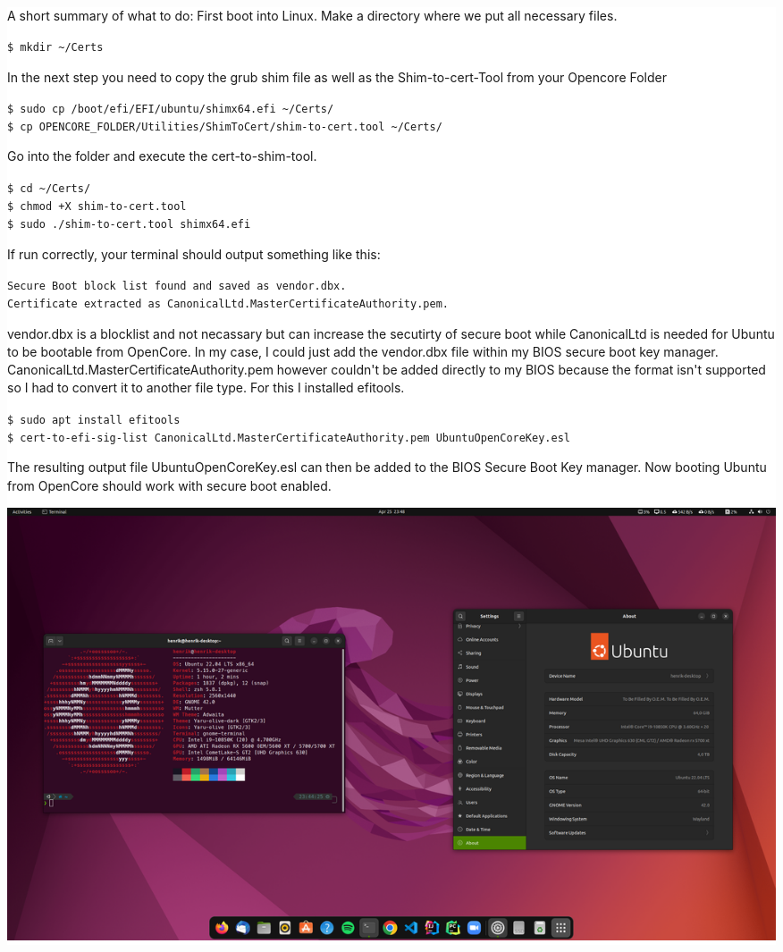 A short summary of what to do: First boot into Linux. Make a directory where we put all necessary files.
```bash
$ mkdir ~/Certs
```
In the next step you need to copy the grub shim file as well as the Shim-to-cert-Tool from your Opencore Folder
```bash
$ sudo cp /boot/efi/EFI/ubuntu/shimx64.efi ~/Certs/
$ cp OPENCORE_FOLDER/Utilities/ShimToCert/shim-to-cert.tool ~/Certs/
```
Go into the folder and execute the cert-to-shim-tool.
```bash
$ cd ~/Certs/
$ chmod +X shim-to-cert.tool
$ sudo ./shim-to-cert.tool shimx64.efi
```
If run correctly, your terminal should output something like this:
```bash
Secure Boot block list found and saved as vendor.dbx.
Certificate extracted as CanonicalLtd.MasterCertificateAuthority.pem.
```
vendor.dbx is a blocklist and not necassary but can increase the secutirty of secure boot while CanonicalLtd is needed for Ubuntu to be bootable from OpenCore. 
In my case, I could just add the vendor.dbx file within my BIOS secure boot key manager. CanonicalLtd.MasterCertificateAuthority.pem however couldn't be added directly to my BIOS because the format isn't supported so I had to convert it to another file type. For this I installed efitools.
```bash
$ sudo apt install efitools
$ cert-to-efi-sig-list CanonicalLtd.MasterCertificateAuthority.pem UbuntuOpenCoreKey.esl
```
The resulting output file UbuntuOpenCoreKey.esl can then be added to the BIOS Secure Boot Key manager. Now booting Ubuntu from OpenCore should work with secure boot enabled.

![Ubuntu 22.04](docs/linux/about.png)

